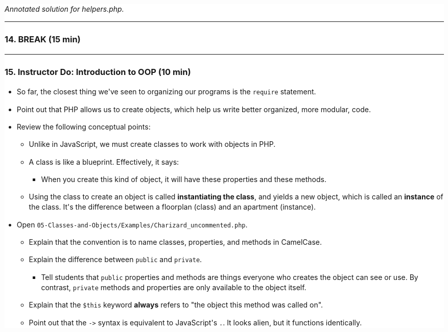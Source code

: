 _Annotated solution for helpers.php._

- - -

### 14. BREAK (15 min)

- - -

### 15. Instructor Do: Introduction to OOP (10 min)

* So far, the closest thing we've seen to organizing our programs is the `require` statement.

* Point out that PHP allows us to create objects, which help us write better organized, more modular, code.

* Review the following conceptual points:

  * Unlike in JavaScript, we must create classes to work with objects in PHP.

  * A class is like a blueprint. Effectively, it says:

    * When you create this kind of object, it will have these properties and these methods.

  * Using the class to create an object is called **instantiating the class**, and yields a new object, which is called an **instance** of the class. It's the difference between a floorplan (class) and an apartment (instance).

* Open `05-Classes-and-Objects/Examples/Charizard_uncommented.php`.

  * Explain that the convention is to name classes, properties, and methods in CamelCase.

  * Explain the difference between `public` and `private`.

    * Tell students that `public` properties and methods are things everyone who creates the object can see or use. By contrast, `private` methods and properties are only available to the object itself.

  * Explain that the `$this` keyword **always** refers to "the object this method was called on".

  * Point out that the `->` syntax is equivalent to JavaScript's `.`. It looks alien, but it functions identically.
